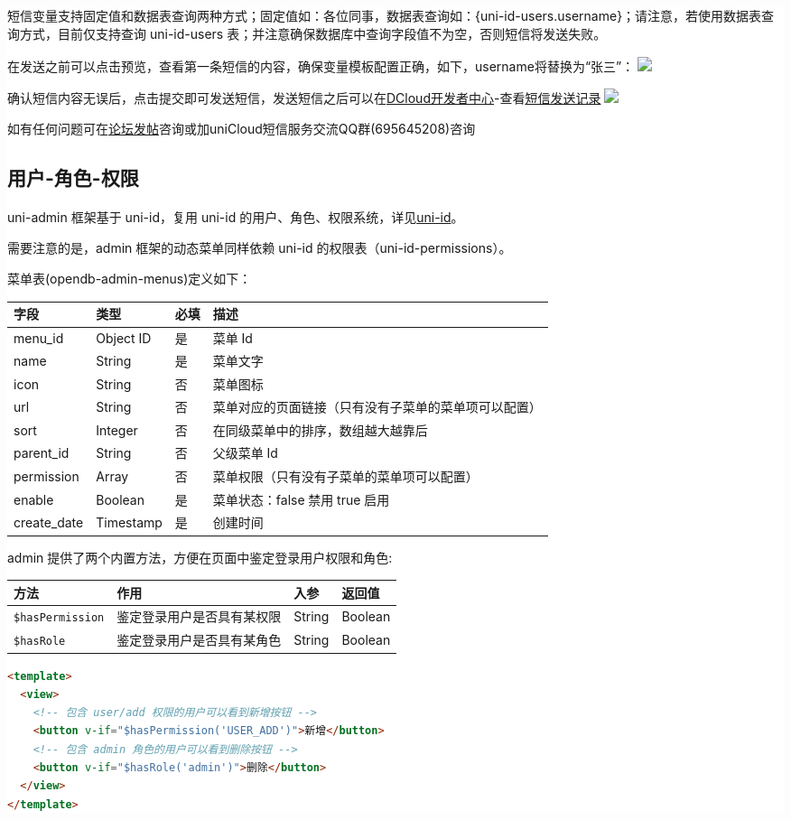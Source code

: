 短信变量支持固定值和数据表查询两种方式；固定值如：各位同事，数据表查询如：{uni-id-users.username}；请注意，若使用数据表查询方式，目前仅支持查询 uni-id-users 表；并注意确保数据库中查询字段值不为空，否则短信将发送失败。

在发送之前可以点击预览，查看第一条短信的内容，确保变量模板配置正确，如下，username将替换为“张三”：
![](https://web-assets.dcloud.net.cn/unidoc/zh/20230107205823.png)

确认短信内容无误后，点击提交即可发送短信，发送短信之后可以在[DCloud开发者中心](https://dev.dcloud.net.cn/)-查看[短信发送记录](https://dev.dcloud.net.cn/pages/sms/sendLog)
![](https://web-assets.dcloud.net.cn/unidoc/zh/20230107210406.png)

如有任何问题可在[论坛发帖](https://ask.dcloud.net.cn)咨询或加uniCloud短信服务交流QQ群(695645208)咨询

## 用户-角色-权限

uni-admin 框架基于 uni-id，复用 uni-id 的用户、角色、权限系统，详见[uni-id](https://uniapp.dcloud.io/uniCloud/uni-id-summary)。

需要注意的是，admin 框架的动态菜单同样依赖 uni-id 的权限表（uni-id-permissions）。

菜单表(opendb-admin-menus)定义如下：

| 字段        | 类型      | 必填 | 描述                                                 |
| :---------- | :-------- | :--- | :--------------------------------------------------- |
| menu_id     | Object ID | 是   | 菜单 Id                                              |
| name        | String    | 是   | 菜单文字                                             |
| icon        | String    | 否   | 菜单图标                                             |
| url         | String    | 否   | 菜单对应的页面链接（只有没有子菜单的菜单项可以配置） |
| sort        | Integer   | 否   | 在同级菜单中的排序，数组越大越靠后                   |
| parent_id   | String    | 否   | 父级菜单 Id                                          |
| permission  | Array     | 否   | 菜单权限（只有没有子菜单的菜单项可以配置）           |
| enable      | Boolean   | 是   | 菜单状态：false 禁用 true 启用                       |
| create_date | Timestamp | 是   | 创建时间                                             |

admin 提供了两个内置方法，方便在页面中鉴定登录用户权限和角色:

| 方法             | 作用                       | 入参   | 返回值  |
| :--------------- | :------------------------- | :----- | :------ |
| `$hasPermission` | 鉴定登录用户是否具有某权限 | String | Boolean |
| `$hasRole`       | 鉴定登录用户是否具有某角色 | String | Boolean |

```html
<template>
  <view>
    <!-- 包含 user/add 权限的用户可以看到新增按钮 -->
    <button v-if="$hasPermission('USER_ADD')">新增</button>
    <!-- 包含 admin 角色的用户可以看到删除按钮 -->
    <button v-if="$hasRole('admin')">删除</button>
  </view>
</template>
```

